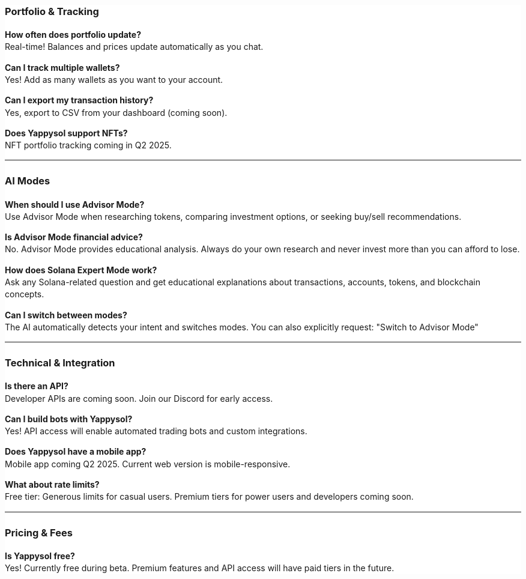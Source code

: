 ### Portfolio & Tracking

**How often does portfolio update?**  
Real-time! Balances and prices update automatically as you chat.

**Can I track multiple wallets?**  
Yes! Add as many wallets as you want to your account.

**Can I export my transaction history?**  
Yes, export to CSV from your dashboard (coming soon).

**Does Yappysol support NFTs?**  
NFT portfolio tracking coming in Q2 2025.

---

### AI Modes

**When should I use Advisor Mode?**  
Use Advisor Mode when researching tokens, comparing investment options, or seeking buy/sell recommendations.

**Is Advisor Mode financial advice?**  
No. Advisor Mode provides educational analysis. Always do your own research and never invest more than you can afford to lose.

**How does Solana Expert Mode work?**  
Ask any Solana-related question and get educational explanations about transactions, accounts, tokens, and blockchain concepts.

**Can I switch between modes?**  
The AI automatically detects your intent and switches modes. You can also explicitly request: "Switch to Advisor Mode"

---

### Technical & Integration

**Is there an API?**  
Developer APIs are coming soon. Join our Discord for early access.

**Can I build bots with Yappysol?**  
Yes! API access will enable automated trading bots and custom integrations.

**Does Yappysol have a mobile app?**  
Mobile app coming Q2 2025. Current web version is mobile-responsive.

**What about rate limits?**  
Free tier: Generous limits for casual users. Premium tiers for power users and developers coming soon.

---

### Pricing & Fees

**Is Yappysol free?**  
Yes! Currently free during beta. Premium features and API access will have paid tiers in the future.
